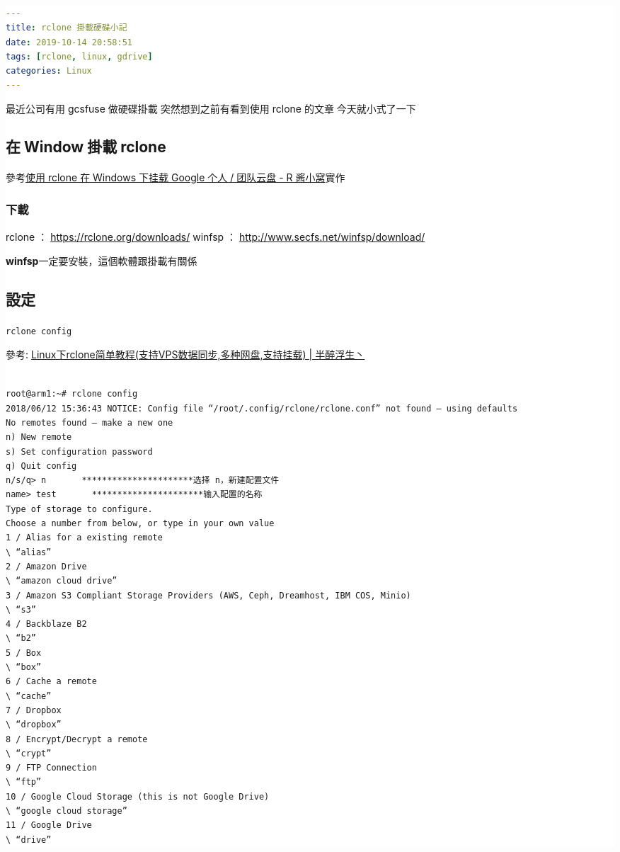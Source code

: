 ```yaml
---
title: rclone 掛載硬碟小記
date: 2019-10-14 20:58:51
tags: [rclone, linux, gdrive]
categories: Linux
---
```


最近公司有用 gcsfuse 做硬碟掛載
突然想到之前有看到使用 rclone 的文章
今天就小式了一下



## 在 Window 掛載 rclone

參考[使用 rclone 在 Windows 下挂载 Google 个人 / 团队云盘 - R 酱小窝](https://blog.rhilip.info/archives/874/)實作

### 下載

rclone ： https://rclone.org/downloads/
winfsp ： http://www.secfs.net/winfsp/download/

**winfsp**一定要安裝，這個軟體跟掛載有關係

## 設定

`rclone config`

參考: [Linux下rclone简单教程(支持VPS数据同步,多种网盘,支持挂载) | 半醉浮生丶](https://ymgblog.com/2018/03/09/296/)
```

root@arm1:~# rclone config
2018/06/12 15:36:43 NOTICE: Config file “/root/.config/rclone/rclone.conf” not found – using defaults
No remotes found – make a new one
n) New remote
s) Set configuration password
q) Quit config
n/s/q> n       **********************选择 n，新建配置文件
name> test       **********************输入配置的名称
Type of storage to configure.
Choose a number from below, or type in your own value
1 / Alias for a existing remote
\ “alias”
2 / Amazon Drive
\ “amazon cloud drive”
3 / Amazon S3 Compliant Storage Providers (AWS, Ceph, Dreamhost, IBM COS, Minio)
\ “s3”
4 / Backblaze B2
\ “b2”
5 / Box
\ “box”
6 / Cache a remote
\ “cache”
7 / Dropbox
\ “dropbox”
8 / Encrypt/Decrypt a remote
\ “crypt”
9 / FTP Connection
\ “ftp”
10 / Google Cloud Storage (this is not Google Drive)
\ “google cloud storage”
11 / Google Drive
\ “drive”
```